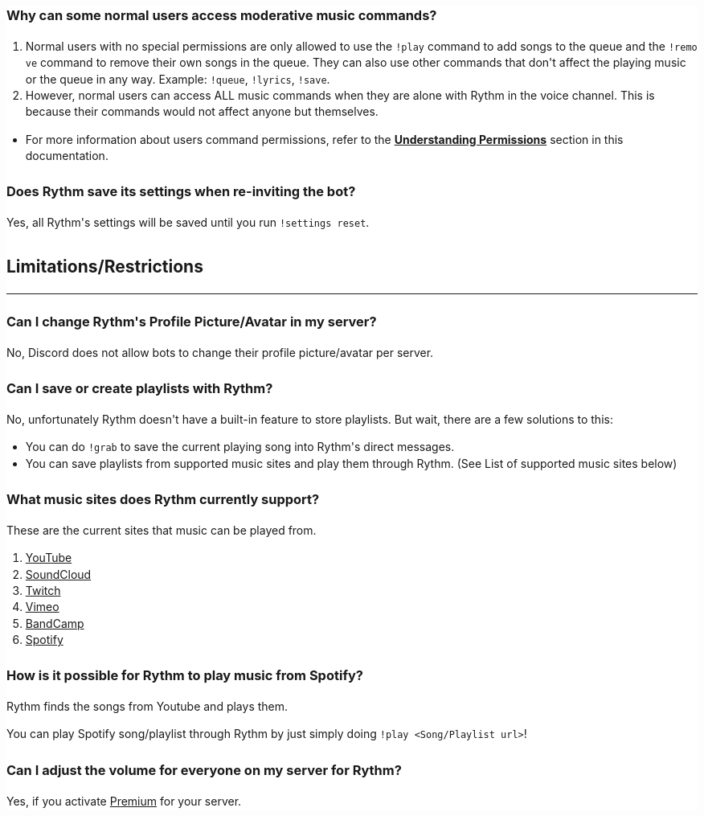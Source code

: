 ### Why can some normal users access moderative music commands?
1. Normal users with no special permissions are only allowed to use the `!play` command to add songs to the queue and the `!remove` command to remove their own songs in the queue.
   They can also use other commands that don't affect the playing music or the queue in any way. Example: `!queue`, `!lyrics`, `!save`.
2. However, normal users can access ALL music commands when they are alone with Rythm in the voice channel.
   This is because their commands would not affect anyone but themselves.
  - For more information about users command permissions, refer to the **[Understanding Permissions](/permissions)** section in this documentation.

### Does Rythm save its settings when re-inviting the bot?
Yes, all Rythm's settings will be saved until you run `!settings reset`.



## Limitations/Restrictions
-----
### Can I change Rythm's Profile Picture/Avatar in my server?
No, Discord does not allow bots to change their profile picture/avatar per server.

### Can I save or create playlists with Rythm?
No, unfortunately Rythm doesn't have a built-in feature to store playlists. But wait, there are a few solutions to this:
  - You can do `!grab` to save the current playing song into Rythm's direct messages.
  - You can save playlists from supported music sites and play them through Rythm. (See List of supported music sites below)

### What music sites does Rythm currently support?
These are the current sites that music can be played from.

1. [YouTube](https://www.youtube.com/)
2. [SoundCloud](https://www.soundcloud.com/)
3. [Twitch](https://www.twitch.tv/)
4. [Vimeo](https://www.vimeo.com/)
5. [BandCamp](https://www.bandcamp.com)
6. [Spotify](https://www.spotify.com/)

### How is it possible for Rythm to play music from Spotify?
Rythm finds the songs from Youtube and plays them.

You can play Spotify song/playlist through Rythm by just simply doing `!play <Song/Playlist url>`!

### Can I adjust the volume for everyone on my server for Rythm?
Yes, if you activate [Premium](https://rythm.fm/premium) for your server.
